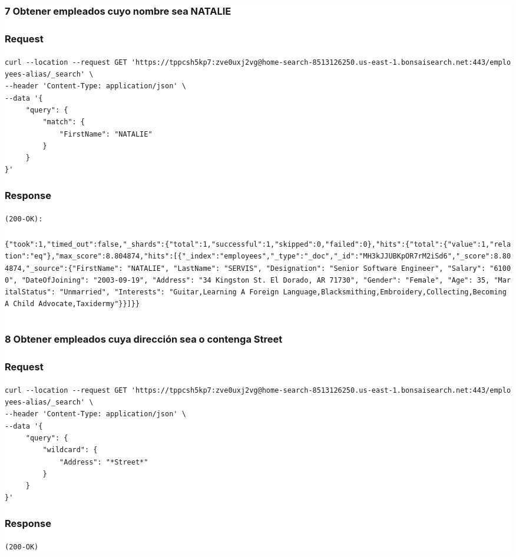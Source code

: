 


### 7 Obtener empleados cuyo nombre sea NATALIE

### Request

	curl --location --request GET 'https://tppcsh5kp7:zve0uxj2vg@home-search-8513126250.us-east-1.bonsaisearch.net:443/employees-alias/_search' \
	--header 'Content-Type: application/json' \
	--data '{
		 "query": {
			 "match": {
				 "FirstName": "NATALIE"
			 }
		 }
	}'

### Response 
	(200-OK):
###

	{"took":1,"timed_out":false,"_shards":{"total":1,"successful":1,"skipped":0,"failed":0},"hits":{"total":{"value":1,"relation":"eq"},"max_score":8.804874,"hits":[{"_index":"employees","_type":"_doc","_id":"MH3kJJUBKpOR7rM2iSd6","_score":8.804874,"_source":{"FirstName": "NATALIE", "LastName": "SERVIS", "Designation": "Senior Software Engineer", "Salary": "61000", "DateOfJoining": "2003-09-19", "Address": "34 Kingston St. El Dorado, AR 71730", "Gender": "Female", "Age": 35, "MaritalStatus": "Unmarried", "Interests": "Guitar,Learning A Foreign Language,Blacksmithing,Embroidery,Collecting,Becoming A Child Advocate,Taxidermy"}}]}}
####
#



### 8 Obtener empleados cuya dirección sea o contenga Street

### Request

	curl --location --request GET 'https://tppcsh5kp7:zve0uxj2vg@home-search-8513126250.us-east-1.bonsaisearch.net:443/employees-alias/_search' \
	--header 'Content-Type: application/json' \
	--data '{
		 "query": {
			 "wildcard": {
				 "Address": "*Street*"
			 }
		 }
	}'

### Response 
    (200-OK)
###
